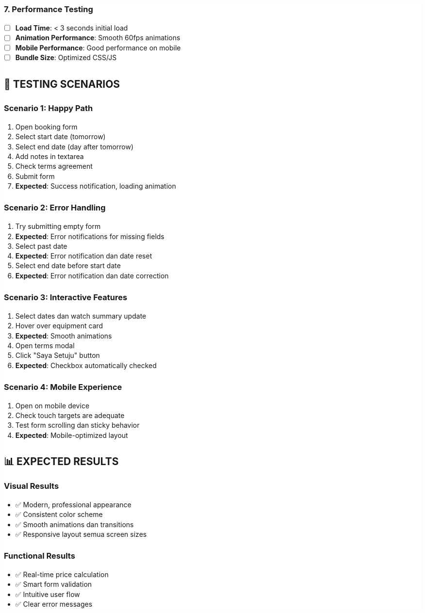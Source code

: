 ### 7. **Performance Testing**
- [ ] **Load Time**: < 3 seconds initial load
- [ ] **Animation Performance**: Smooth 60fps animations
- [ ] **Mobile Performance**: Good performance on mobile
- [ ] **Bundle Size**: Optimized CSS/JS

## 🎯 TESTING SCENARIOS

### **Scenario 1: Happy Path**
1. Open booking form
2. Select start date (tomorrow)
3. Select end date (day after tomorrow)
4. Add notes in textarea
5. Check terms agreement
6. Submit form
7. **Expected**: Success notification, loading animation

### **Scenario 2: Error Handling**
1. Try submitting empty form
2. **Expected**: Error notifications for missing fields
3. Select past date
4. **Expected**: Error notification dan date reset
5. Select end date before start date
6. **Expected**: Error notification dan date correction

### **Scenario 3: Interactive Features**
1. Select dates dan watch summary update
2. Hover over equipment card
3. **Expected**: Smooth animations
4. Open terms modal
5. Click "Saya Setuju" button
6. **Expected**: Checkbox automatically checked

### **Scenario 4: Mobile Experience**
1. Open on mobile device
2. Check touch targets are adequate
3. Test form scrolling dan sticky behavior
4. **Expected**: Mobile-optimized layout

## 📊 EXPECTED RESULTS

### **Visual Results**
- ✅ Modern, professional appearance
- ✅ Consistent color scheme
- ✅ Smooth animations dan transitions
- ✅ Responsive layout semua screen sizes

### **Functional Results**
- ✅ Real-time price calculation
- ✅ Smart form validation
- ✅ Intuitive user flow
- ✅ Clear error messages
